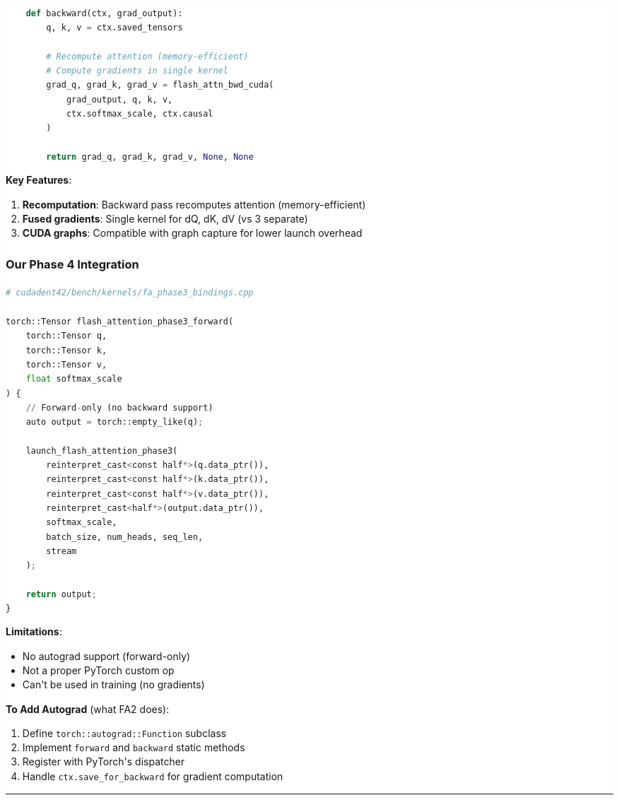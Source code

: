 ```python
    def backward(ctx, grad_output):
        q, k, v = ctx.saved_tensors
        
        # Recompute attention (memory-efficient)
        # Compute gradients in single kernel
        grad_q, grad_k, grad_v = flash_attn_bwd_cuda(
            grad_output, q, k, v,
            ctx.softmax_scale, ctx.causal
        )
        
        return grad_q, grad_k, grad_v, None, None
```

**Key Features**:
1. **Recomputation**: Backward pass recomputes attention (memory-efficient)
2. **Fused gradients**: Single kernel for dQ, dK, dV (vs 3 separate)
3. **CUDA graphs**: Compatible with graph capture for lower launch overhead

### Our Phase 4 Integration

```python
# cudadent42/bench/kernels/fa_phase3_bindings.cpp

torch::Tensor flash_attention_phase3_forward(
    torch::Tensor q,
    torch::Tensor k,
    torch::Tensor v,
    float softmax_scale
) {
    // Forward-only (no backward support)
    auto output = torch::empty_like(q);
    
    launch_flash_attention_phase3(
        reinterpret_cast<const half*>(q.data_ptr()),
        reinterpret_cast<const half*>(k.data_ptr()),
        reinterpret_cast<const half*>(v.data_ptr()),
        reinterpret_cast<half*>(output.data_ptr()),
        softmax_scale,
        batch_size, num_heads, seq_len,
        stream
    );
    
    return output;
}
```

**Limitations**:
- No autograd support (forward-only)
- Not a proper PyTorch custom op
- Can't be used in training (no gradients)

**To Add Autograd** (what FA2 does):
1. Define `torch::autograd::Function` subclass
2. Implement `forward` and `backward` static methods
3. Register with PyTorch's dispatcher
4. Handle `ctx.save_for_backward` for gradient computation

---